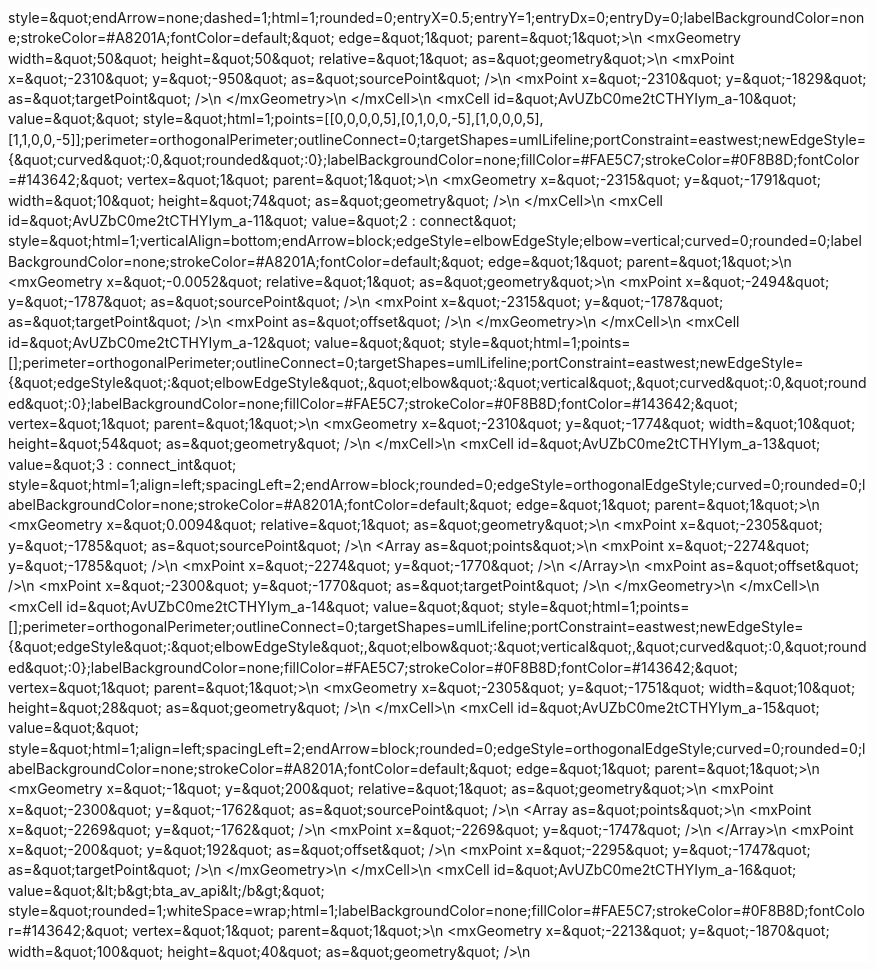 style=\&quot;endArrow=none;dashed=1;html=1;rounded=0;entryX=0.5;entryY=1;entryDx=0;entryDy=0;labelBackgroundColor=none;strokeColor=#A8201A;fontColor=default;\&quot; edge=\&quot;1\&quot; parent=\&quot;1\&quot;&gt;\n          &lt;mxGeometry width=\&quot;50\&quot; height=\&quot;50\&quot; relative=\&quot;1\&quot; as=\&quot;geometry\&quot;&gt;\n            &lt;mxPoint x=\&quot;-2310\&quot; y=\&quot;-950\&quot; as=\&quot;sourcePoint\&quot; /&gt;\n            &lt;mxPoint x=\&quot;-2310\&quot; y=\&quot;-1829\&quot; as=\&quot;targetPoint\&quot; /&gt;\n          &lt;/mxGeometry&gt;\n        &lt;/mxCell&gt;\n        &lt;mxCell id=\&quot;AvUZbC0me2tCTHYIym_a-10\&quot; value=\&quot;\&quot; style=\&quot;html=1;points=[[0,0,0,0,5],[0,1,0,0,-5],[1,0,0,0,5],[1,1,0,0,-5]];perimeter=orthogonalPerimeter;outlineConnect=0;targetShapes=umlLifeline;portConstraint=eastwest;newEdgeStyle={&amp;quot;curved&amp;quot;:0,&amp;quot;rounded&amp;quot;:0};labelBackgroundColor=none;fillColor=#FAE5C7;strokeColor=#0F8B8D;fontColor=#143642;\&quot; vertex=\&quot;1\&quot; parent=\&quot;1\&quot;&gt;\n          &lt;mxGeometry x=\&quot;-2315\&quot; y=\&quot;-1791\&quot; width=\&quot;10\&quot; height=\&quot;74\&quot; as=\&quot;geometry\&quot; /&gt;\n        &lt;/mxCell&gt;\n        &lt;mxCell id=\&quot;AvUZbC0me2tCTHYIym_a-11\&quot; value=\&quot;2 : connect\&quot; style=\&quot;html=1;verticalAlign=bottom;endArrow=block;edgeStyle=elbowEdgeStyle;elbow=vertical;curved=0;rounded=0;labelBackgroundColor=none;strokeColor=#A8201A;fontColor=default;\&quot; edge=\&quot;1\&quot; parent=\&quot;1\&quot;&gt;\n          &lt;mxGeometry x=\&quot;-0.0052\&quot; relative=\&quot;1\&quot; as=\&quot;geometry\&quot;&gt;\n            &lt;mxPoint x=\&quot;-2494\&quot; y=\&quot;-1787\&quot; as=\&quot;sourcePoint\&quot; /&gt;\n            &lt;mxPoint x=\&quot;-2315\&quot; y=\&quot;-1787\&quot; as=\&quot;targetPoint\&quot; /&gt;\n            &lt;mxPoint as=\&quot;offset\&quot; /&gt;\n          &lt;/mxGeometry&gt;\n        &lt;/mxCell&gt;\n        &lt;mxCell id=\&quot;AvUZbC0me2tCTHYIym_a-12\&quot; value=\&quot;\&quot; style=\&quot;html=1;points=[];perimeter=orthogonalPerimeter;outlineConnect=0;targetShapes=umlLifeline;portConstraint=eastwest;newEdgeStyle={&amp;quot;edgeStyle&amp;quot;:&amp;quot;elbowEdgeStyle&amp;quot;,&amp;quot;elbow&amp;quot;:&amp;quot;vertical&amp;quot;,&amp;quot;curved&amp;quot;:0,&amp;quot;rounded&amp;quot;:0};labelBackgroundColor=none;fillColor=#FAE5C7;strokeColor=#0F8B8D;fontColor=#143642;\&quot; vertex=\&quot;1\&quot; parent=\&quot;1\&quot;&gt;\n          &lt;mxGeometry x=\&quot;-2310\&quot; y=\&quot;-1774\&quot; width=\&quot;10\&quot; height=\&quot;54\&quot; as=\&quot;geometry\&quot; /&gt;\n        &lt;/mxCell&gt;\n        &lt;mxCell id=\&quot;AvUZbC0me2tCTHYIym_a-13\&quot; value=\&quot;3 : connect_int\&quot; style=\&quot;html=1;align=left;spacingLeft=2;endArrow=block;rounded=0;edgeStyle=orthogonalEdgeStyle;curved=0;rounded=0;labelBackgroundColor=none;strokeColor=#A8201A;fontColor=default;\&quot; edge=\&quot;1\&quot; parent=\&quot;1\&quot;&gt;\n          &lt;mxGeometry x=\&quot;0.0094\&quot; relative=\&quot;1\&quot; as=\&quot;geometry\&quot;&gt;\n            &lt;mxPoint x=\&quot;-2305\&quot; y=\&quot;-1785\&quot; as=\&quot;sourcePoint\&quot; /&gt;\n            &lt;Array as=\&quot;points\&quot;&gt;\n              &lt;mxPoint x=\&quot;-2274\&quot; y=\&quot;-1785\&quot; /&gt;\n              &lt;mxPoint x=\&quot;-2274\&quot; y=\&quot;-1770\&quot; /&gt;\n            &lt;/Array&gt;\n            &lt;mxPoint as=\&quot;offset\&quot; /&gt;\n            &lt;mxPoint x=\&quot;-2300\&quot; y=\&quot;-1770\&quot; as=\&quot;targetPoint\&quot; /&gt;\n          &lt;/mxGeometry&gt;\n        &lt;/mxCell&gt;\n        &lt;mxCell id=\&quot;AvUZbC0me2tCTHYIym_a-14\&quot; value=\&quot;\&quot; style=\&quot;html=1;points=[];perimeter=orthogonalPerimeter;outlineConnect=0;targetShapes=umlLifeline;portConstraint=eastwest;newEdgeStyle={&amp;quot;edgeStyle&amp;quot;:&amp;quot;elbowEdgeStyle&amp;quot;,&amp;quot;elbow&amp;quot;:&amp;quot;vertical&amp;quot;,&amp;quot;curved&amp;quot;:0,&amp;quot;rounded&amp;quot;:0};labelBackgroundColor=none;fillColor=#FAE5C7;strokeColor=#0F8B8D;fontColor=#143642;\&quot; vertex=\&quot;1\&quot; parent=\&quot;1\&quot;&gt;\n          &lt;mxGeometry x=\&quot;-2305\&quot; y=\&quot;-1751\&quot; width=\&quot;10\&quot; height=\&quot;28\&quot; as=\&quot;geometry\&quot; /&gt;\n        &lt;/mxCell&gt;\n        &lt;mxCell id=\&quot;AvUZbC0me2tCTHYIym_a-15\&quot; value=\&quot;\&quot; style=\&quot;html=1;align=left;spacingLeft=2;endArrow=block;rounded=0;edgeStyle=orthogonalEdgeStyle;curved=0;rounded=0;labelBackgroundColor=none;strokeColor=#A8201A;fontColor=default;\&quot; edge=\&quot;1\&quot; parent=\&quot;1\&quot;&gt;\n          &lt;mxGeometry x=\&quot;-1\&quot; y=\&quot;200\&quot; relative=\&quot;1\&quot; as=\&quot;geometry\&quot;&gt;\n            &lt;mxPoint x=\&quot;-2300\&quot; y=\&quot;-1762\&quot; as=\&quot;sourcePoint\&quot; /&gt;\n            &lt;Array as=\&quot;points\&quot;&gt;\n              &lt;mxPoint x=\&quot;-2269\&quot; y=\&quot;-1762\&quot; /&gt;\n              &lt;mxPoint x=\&quot;-2269\&quot; y=\&quot;-1747\&quot; /&gt;\n            &lt;/Array&gt;\n            &lt;mxPoint x=\&quot;-200\&quot; y=\&quot;192\&quot; as=\&quot;offset\&quot; /&gt;\n            &lt;mxPoint x=\&quot;-2295\&quot; y=\&quot;-1747\&quot; as=\&quot;targetPoint\&quot; /&gt;\n          &lt;/mxGeometry&gt;\n        &lt;/mxCell&gt;\n        &lt;mxCell id=\&quot;AvUZbC0me2tCTHYIym_a-16\&quot; value=\&quot;&amp;lt;b&amp;gt;bta_av_api&amp;lt;/b&amp;gt;\&quot; style=\&quot;rounded=1;whiteSpace=wrap;html=1;labelBackgroundColor=none;fillColor=#FAE5C7;strokeColor=#0F8B8D;fontColor=#143642;\&quot; vertex=\&quot;1\&quot; parent=\&quot;1\&quot;&gt;\n          &lt;mxGeometry x=\&quot;-2213\&quot; y=\&quot;-1870\&quot; width=\&quot;100\&quot; height=\&quot;40\&quot; as=\&quot;geometry\&quot; /&gt;\n
